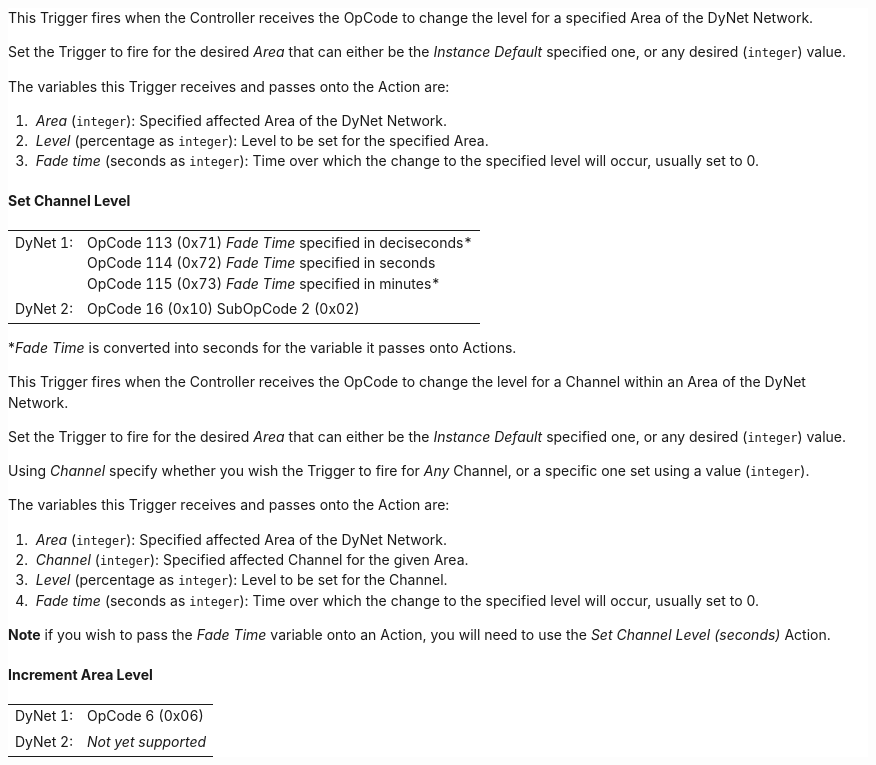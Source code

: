 This Trigger fires when the Controller receives the OpCode to change the level for a specified Area of the DyNet Network.

Set the Trigger to fire for the desired *Area* that can either be the *Instance Default* specified one, or any desired (<code>integer</code>) value.

The variables this Trigger receives and passes onto the Action are:

1. &nbsp;*Area* (<code>integer</code>): Specified affected Area of the DyNet Network.
1. &nbsp;*Level* (percentage as <code>integer</code>): Level to be set for the specified Area.
1. &nbsp;*Fade time* (seconds as <code>integer</code>): Time over which the change to the specified level will occur, usually set to 0.

#### Set Channel Level

<table class="portSupport">
  <tr>
    <td class="td1">DyNet 1:</td>
    <td class="td2">OpCode 113 (0x71) <i>Fade Time</i> specified in deciseconds*<br>
        OpCode 114 (0x72) <i>Fade Time</i> specified in seconds<br>
        OpCode 115 (0x73) <i>Fade Time</i> specified in minutes*<br>
    </td>
  </tr>
  <tr>
    <td class="td1">DyNet 2:</td>
    <td class="td2">OpCode 16 (0x10) SubOpCode 2 (0x02)</td>
  </tr>
</table>

**Fade Time* is converted into seconds for the variable it passes onto Actions.

This Trigger fires when the Controller receives the OpCode to change the level for a Channel within an Area of the DyNet Network.

Set the Trigger to fire for the desired *Area* that can either be the *Instance Default* specified one, or any desired (<code>integer</code>) value.

Using *Channel* specify whether you wish the Trigger to fire for *Any* Channel, or a specific one set using a value (<code>integer</code>).

The variables this Trigger receives and passes onto the Action are:

1. &nbsp;*Area* (<code>integer</code>): Specified affected Area of the DyNet Network.
1. &nbsp;*Channel* (<code>integer</code>): Specified affected Channel for the given Area.
1. &nbsp;*Level* (percentage as <code>integer</code>): Level to be set for the Channel.
1. &nbsp;*Fade time* (seconds as <code>integer</code>): Time over which the change to the specified level will occur, usually set to 0.

**Note** if you wish to pass the *Fade Time* variable onto an Action, you will need to use the *Set Channel Level (seconds)* Action.

#### Increment Area Level

<table class="portSupport">
  <tr>
    <td class="td1">DyNet 1:</td>
    <td class="td2">OpCode 6 (0x06)</td>
  </tr>
  <tr>
    <td class="td1">DyNet 2:</td>
    <td class="td2"><i>Not yet supported</i></td>
  </tr>
</table>
